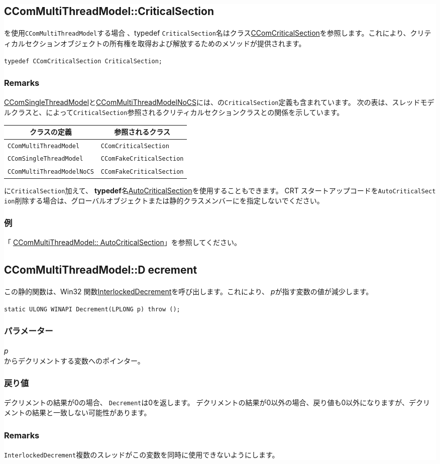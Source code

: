 ##  <a name="criticalsection"></a>  CComMultiThreadModel::CriticalSection

を使用`CComMultiThreadModel`する場合 、typedef `CriticalSection`名はクラス[CComCriticalSection](ccomcriticalsection-class.md)を参照します。これにより、クリティカルセクションオブジェクトの所有権を取得および解放するためのメソッドが提供されます。

```
typedef CComCriticalSection CriticalSection;
```

### <a name="remarks"></a>Remarks

[CComSingleThreadModel](ccomsinglethreadmodel-class.md)と[CComMultiThreadModelNoCS](ccommultithreadmodelnocs-class.md)には、の`CriticalSection`定義も含まれています。 次の表は、スレッドモデルクラスと、によって`CriticalSection`参照されるクリティカルセクションクラスとの関係を示しています。

|クラスの定義|参照されるクラス|
|----------------------|----------------------|
|`CComMultiThreadModel`|`CComCriticalSection`|
|`CComSingleThreadModel`|`CComFakeCriticalSection`|
|`CComMultiThreadModelNoCS`|`CComFakeCriticalSection`|

に`CriticalSection`加えて、 **typedef**名[AutoCriticalSection](#autocriticalsection)を使用することもできます。 CRT スタートアップコードを`AutoCriticalSection`削除する場合は、グローバルオブジェクトまたは静的クラスメンバーにを指定しないでください。

### <a name="example"></a>例

「 [CComMultiThreadModel:: AutoCriticalSection](#autocriticalsection)」を参照してください。

##  <a name="decrement"></a>CComMultiThreadModel::D ecrement

この静的関数は、Win32 関数[InterlockedDecrement](/windows/win32/api/winnt/nf-winnt-interlockeddecrement)を呼び出します。これにより、 *p*が指す変数の値が減少します。

```
static ULONG WINAPI Decrement(LPLONG p) throw ();
```

### <a name="parameters"></a>パラメーター

*p*<br/>
からデクリメントする変数へのポインター。

### <a name="return-value"></a>戻り値

デクリメントの結果が0の場合、 `Decrement`は0を返します。 デクリメントの結果が0以外の場合、戻り値も0以外になりますが、デクリメントの結果と一致しない可能性があります。

### <a name="remarks"></a>Remarks

`InterlockedDecrement`複数のスレッドがこの変数を同時に使用できないようにします。
